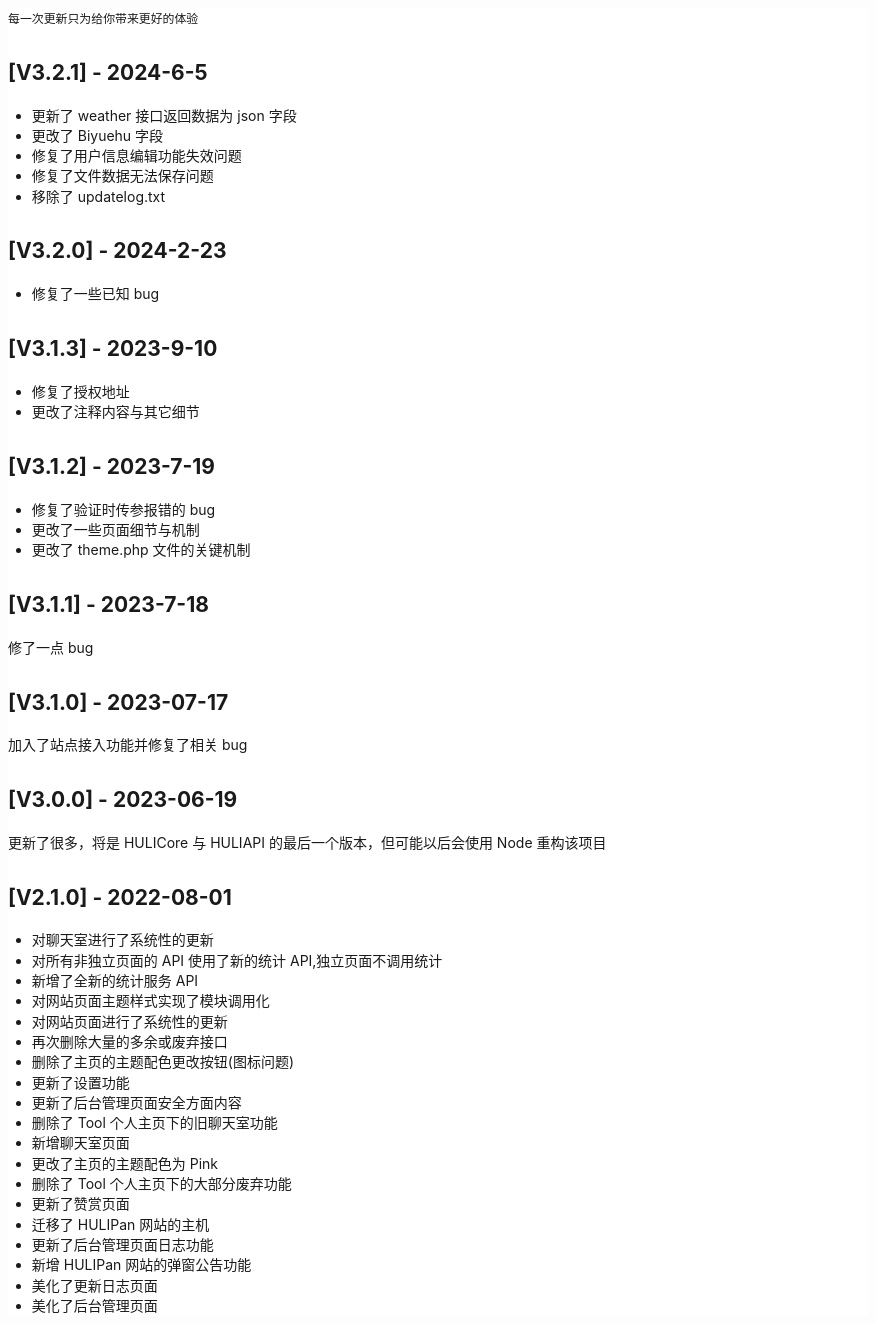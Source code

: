 `每一次更新只为给你带来更好的体验`

## [V3.2.1] - 2024-6-5

- 更新了 weather 接口返回数据为 json 字段
- 更改了 Biyuehu 字段
- 修复了用户信息编辑功能失效问题
- 修复了文件数据无法保存问题
- 移除了 updatelog.txt

## [V3.2.0] - 2024-2-23

- 修复了一些已知 bug

## [V3.1.3] - 2023-9-10

- 修复了授权地址
- 更改了注释内容与其它细节

## [V3.1.2] - 2023-7-19

- 修复了验证时传参报错的 bug
- 更改了一些页面细节与机制
- 更改了 theme.php 文件的关键机制

## [V3.1.1] - 2023-7-18

修了一点 bug

## [V3.1.0] - 2023-07-17

加入了站点接入功能并修复了相关 bug

## [V3.0.0] - 2023-06-19

更新了很多，将是 HULICore 与 HULIAPI 的最后一个版本，但可能以后会使用 Node 重构该项目

## [V2.1.0] - 2022-08-01

- 对聊天室进行了系统性的更新
- 对所有非独立页面的 API 使用了新的统计 API,独立页面不调用统计
- 新增了全新的统计服务 API
- 对网站页面主题样式实现了模块调用化
- 对网站页面进行了系统性的更新
- 再次删除大量的多余或废弃接口
- 删除了主页的主题配色更改按钮(图标问题)
- 更新了设置功能
- 更新了后台管理页面安全方面内容
- 删除了 Tool 个人主页下的旧聊天室功能
- 新增聊天室页面
- 更改了主页的主题配色为 Pink
- 删除了 Tool 个人主页下的大部分废弃功能
- 更新了赞赏页面
- 迁移了 HULIPan 网站的主机
- 更新了后台管理页面日志功能
- 新增 HULIPan 网站的弹窗公告功能
- 美化了更新日志页面
- 美化了后台管理页面

